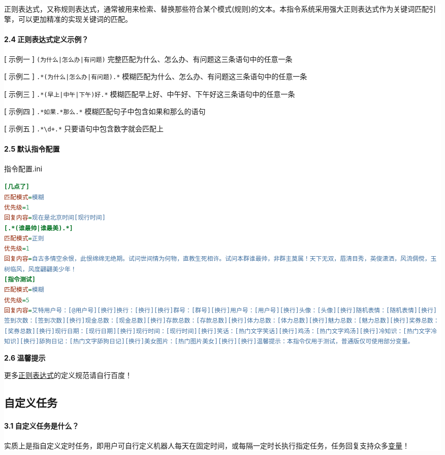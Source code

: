 正则表达式，又称规则表达式，通常被用来检索、替换那些符合某个模式(规则)的文本。本指令系统采用强大正则表达式作为关键词匹配引擎，可以更加精准的实现关键词的匹配。

#### 2.4 正则表达式定义示例？

[ 示例一 ]
`(为什么|怎么办|有问题)`
完整匹配为什么、怎么办、有问题这三条语句中的任意一条

[ 示例二 ]
`.*(为什么|怎么办|有问题).*`
模糊匹配为什么、怎么办、有问题这三条语句中的任意一条

[ 示例三 ]
`.*(早上|中午|下午)好.*`
模糊匹配早上好、中午好、下午好这三条语句中的任意一条

[ 示例四 ]
`.*如果.*那么.*`
模糊匹配句子中包含如果和那么的语句

[ 示例五 ]
`.*\d+.*`
只要语句中包含数字就会匹配上

#### 2.5 默认指令配置

指令配置.ini
```ini
[几点了]
匹配模式=模糊
优先级=1
回复内容=现在是北京时间[现行时间]
[.*(谁最帅|谁最美).*]
匹配模式=正则
优先级=1
回复内容=自古多情空余恨，此恨绵绵无绝期。试问世间情为何物，直教生死相许。试问本群谁最帅，非群主莫属！天下无双，眉清目秀，英俊潇洒，风流倜傥，玉树临风，风度翩翩美少年！
[指令测试]
匹配模式=模糊
优先级=5
回复内容=艾特用户号：[@用户号][换行]换行：[换行][换行]群号：[群号][换行]用户号：[用户号][换行]头像：[头像][换行]随机表情：[随机表情][换行]签到次数：[签到次数][换行]现金总数：[现金总数][换行]存款总数：[存款总数][换行]体力总数：[体力总数][换行]魅力总数：[魅力总数][换行]奖券总数：[奖券总数][换行]现行日期：[现行日期][换行]现行时间：[现行时间][换行]笑话：[热门文字笑话][换行]鸡汤：[热门文字鸡汤][换行]冷知识：[热门文字冷知识][换行]舔狗日记：[热门文字舔狗日记][换行]美女图片：[热门图片美女][换行][换行]温馨提示：本指令仅用于测试，普通版仅可使用部分变量。
```

**2.6 温馨提示**

更多[正则表达式](https://www.baidu.com/s?wd=正则表达式)的定义规范请自行百度！

## 自定义任务

#### 3.1 自定义任务是什么？

实质上是指自定义定时任务，即用户可自行定义机器人每天在固定时间，或每隔一定时长执行指定任务，任务回复支持众多[变量](#自定义说明)！
